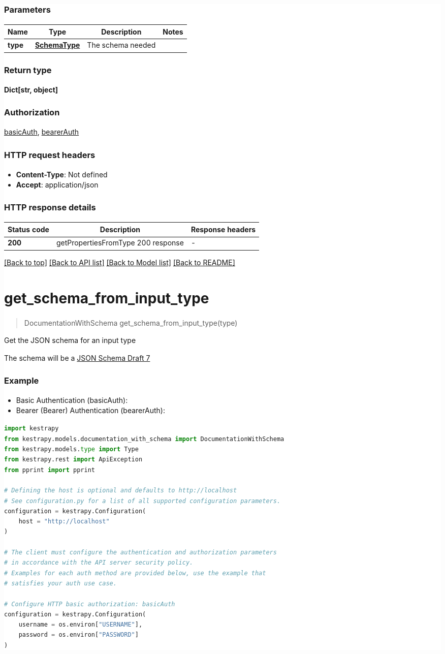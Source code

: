 

### Parameters


Name | Type | Description  | Notes
------------- | ------------- | ------------- | -------------
 **type** | [**SchemaType**](.md)| The schema needed | 

### Return type

**Dict[str, object]**

### Authorization

[basicAuth](../README.md#basicAuth), [bearerAuth](../README.md#bearerAuth)

### HTTP request headers

 - **Content-Type**: Not defined
 - **Accept**: application/json

### HTTP response details

| Status code | Description | Response headers |
|-------------|-------------|------------------|
**200** | getPropertiesFromType 200 response |  -  |

[[Back to top]](#) [[Back to API list]](../README.md#documentation-for-api-endpoints) [[Back to Model list]](../README.md#documentation-for-models) [[Back to README]](../README.md)

# **get_schema_from_input_type**
> DocumentationWithSchema get_schema_from_input_type(type)

Get the JSON schema for an input type

The schema will be a [JSON Schema Draft 7](http://json-schema.org/draft-07/schema)

### Example

* Basic Authentication (basicAuth):
* Bearer (Bearer) Authentication (bearerAuth):

```python
import kestrapy
from kestrapy.models.documentation_with_schema import DocumentationWithSchema
from kestrapy.models.type import Type
from kestrapy.rest import ApiException
from pprint import pprint

# Defining the host is optional and defaults to http://localhost
# See configuration.py for a list of all supported configuration parameters.
configuration = kestrapy.Configuration(
    host = "http://localhost"
)

# The client must configure the authentication and authorization parameters
# in accordance with the API server security policy.
# Examples for each auth method are provided below, use the example that
# satisfies your auth use case.

# Configure HTTP basic authorization: basicAuth
configuration = kestrapy.Configuration(
    username = os.environ["USERNAME"],
    password = os.environ["PASSWORD"]
)

```